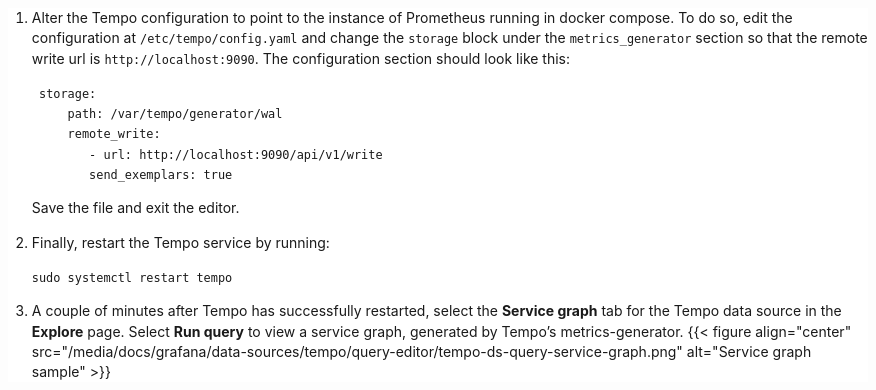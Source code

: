 
1. Alter the Tempo configuration to point to the instance of Prometheus running in docker compose. To do so, edit the configuration at `/etc/tempo/config.yaml` and change the `storage` block under the `metrics_generator` section so that the remote write url is `http://localhost:9090`. The configuration section should look like this:
   ```
    storage:
        path: /var/tempo/generator/wal
        remote_write:
           - url: http://localhost:9090/api/v1/write
           send_exemplars: true

   ```
   Save the file and exit the editor.

1. Finally, restart the Tempo service by running:

    ```
   sudo systemctl restart tempo
   ```

1. A couple of minutes after Tempo has successfully restarted, select the **Service graph** tab for the Tempo data source in the **Explore** page. Select **Run query** to view a service graph, generated by Tempo’s metrics-generator.
    {{< figure align="center" src="/media/docs/grafana/data-sources/tempo/query-editor/tempo-ds-query-service-graph.png" alt="Service graph sample" >}}
